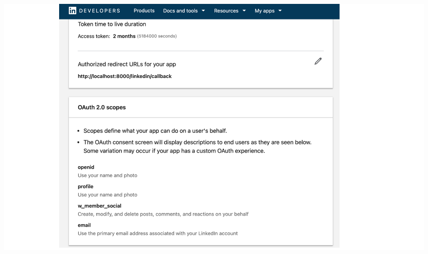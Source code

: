   <img src="../images/linkedin/step-4/display_scopes.png" alt="Display Scopes" width="800" height="500">
</p>

<p>